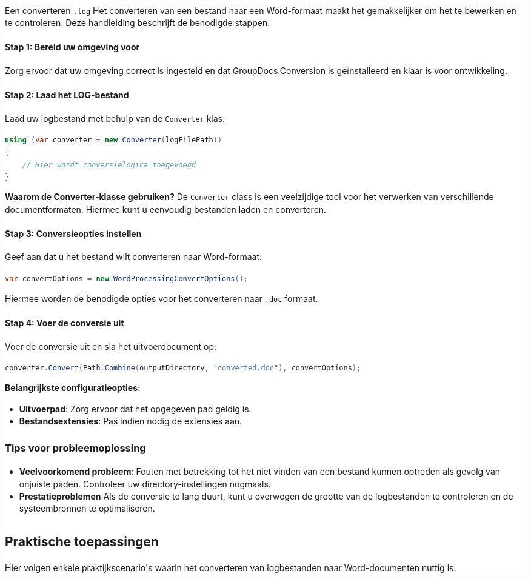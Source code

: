 Een converteren `.log` Het converteren van een bestand naar een Word-formaat maakt het gemakkelijker om het te bewerken en te controleren. Deze handleiding beschrijft de benodigde stappen.

#### Stap 1: Bereid uw omgeving voor

Zorg ervoor dat uw omgeving correct is ingesteld en dat GroupDocs.Conversion is geïnstalleerd en klaar is voor ontwikkeling.

#### Stap 2: Laad het LOG-bestand

Laad uw logbestand met behulp van de `Converter` klas:

```csharp
using (var converter = new Converter(logFilePath))
{
    // Hier wordt conversielogica toegevoegd
}
```

**Waarom de Converter-klasse gebruiken?**
De `Converter` class is een veelzijdige tool voor het verwerken van verschillende documentformaten. Hiermee kunt u eenvoudig bestanden laden en converteren.

#### Stap 3: Conversieopties instellen

Geef aan dat u het bestand wilt converteren naar Word-formaat:

```csharp
var convertOptions = new WordProcessingConvertOptions();
```

Hiermee worden de benodigde opties voor het converteren naar `.doc` formaat.

#### Stap 4: Voer de conversie uit

Voer de conversie uit en sla het uitvoerdocument op:

```csharp
converter.Convert(Path.Combine(outputDirectory, "converted.doc"), convertOptions);
```

**Belangrijkste configuratieopties:**
- **Uitvoerpad**: Zorg ervoor dat het opgegeven pad geldig is.
- **Bestandsextensies**: Pas indien nodig de extensies aan.

### Tips voor probleemoplossing

- **Veelvoorkomend probleem**: Fouten met betrekking tot het niet vinden van een bestand kunnen optreden als gevolg van onjuiste paden. Controleer uw directory-instellingen nogmaals.
- **Prestatieproblemen**:Als de conversie te lang duurt, kunt u overwegen de grootte van de logbestanden te controleren en de systeembronnen te optimaliseren.

## Praktische toepassingen

Hier volgen enkele praktijkscenario's waarin het converteren van logbestanden naar Word-documenten nuttig is:
